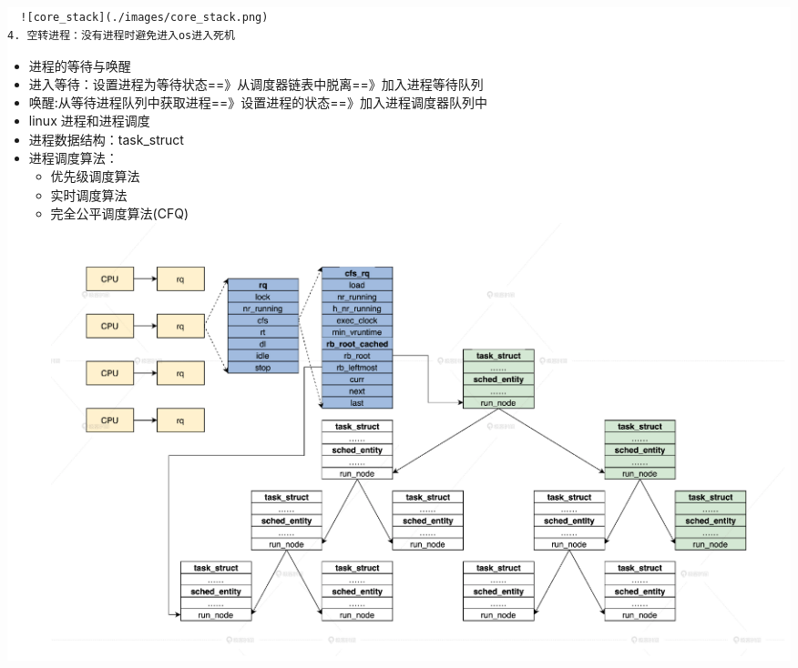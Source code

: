       ![core_stack](./images/core_stack.png)
    4. 空转进程：没有进程时避免进入os进入死机
  + 进程的等待与唤醒
   + 进入等待：设置进程为等待状态==》从调度器链表中脱离==》加入进程等待队列
   + 唤醒:从等待进程队列中获取进程==》设置进程的状态==》加入进程调度器队列中
  + linux 进程和进程调度
  + 进程数据结构：task_struct
  + 进程调度算法：
    + 优先级调度算法
    + 实时调度算法
    + 完全公平调度算法(CFQ)
  ![linux_schedule_struct](./images/linux_schedule_struct.png)
